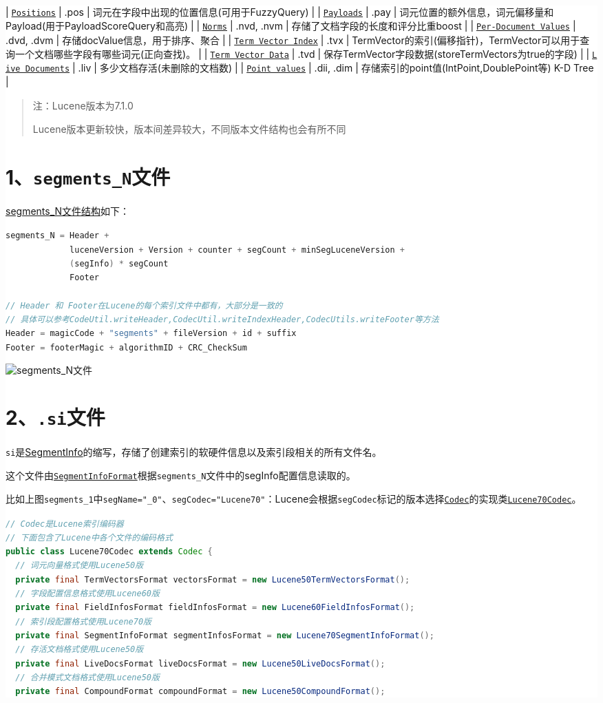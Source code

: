| [`Positions`](https://lucene.apache.org/core/7_1_0/core/org/apache/lucene/codecs/lucene50/Lucene50PostingsFormat.html) | .pos       | 词元在字段中出现的位置信息(可用于FuzzyQuery)                 |
| [`Payloads`](https://lucene.apache.org/core/7_1_0/core/org/apache/lucene/codecs/lucene50/Lucene50PostingsFormat.html) | .pay       | 词元位置的额外信息，词元偏移量和Payload(用于PayloadScoreQuery和高亮) |
| [`Norms`](https://lucene.apache.org/core/7_1_0/core/org/apache/lucene/codecs/lucene70/Lucene70NormsFormat.html) | .nvd, .nvm | 存储了文档字段的长度和评分比重boost                          |
| [`Per-Document Values`](https://lucene.apache.org/core/7_1_0/core/org/apache/lucene/codecs/lucene70/Lucene70DocValuesFormat.html) | .dvd, .dvm | 存储docValue信息，用于排序、聚合                             |
| [`Term Vector Index`](https://lucene.apache.org/core/7_1_0/core/org/apache/lucene/codecs/lucene50/Lucene50TermVectorsFormat.html) | .tvx       | TermVector的索引(偏移指针)，TermVector可以用于查询一个文档哪些字段有哪些词元(正向查找)。 |
| [`Term Vector Data`](https://lucene.apache.org/core/7_1_0/core/org/apache/lucene/codecs/lucene50/Lucene50TermVectorsFormat.html) | .tvd       | 保存TermVector字段数据(storeTermVectors为true的字段)         |
| [`Live Documents`](https://lucene.apache.org/core/7_1_0/core/org/apache/lucene/codecs/lucene50/Lucene50LiveDocsFormat.html) | .liv       | 多少文档存活(未删除的文档数)                                 |
| [`Point values`](https://lucene.apache.org/core/7_1_0/core/org/apache/lucene/codecs/lucene60/Lucene60PointsFormat.html) | .dii, .dim | 存储索引的point值(IntPoint,DoublePoint等) K-D Tree           |

> 注：Lucene版本为7.1.0
>
> Lucene版本更新较快，版本间差异较大，不同版本文件结构也会有所不同

# 1、`segments_N`文件

[segments_N文件结构](https://lucene.apache.org/core/7_1_0/core/org/apache/lucene/index/SegmentInfos.html)如下：



```java
segments_N = Header +
             luceneVersion + Version + counter + segCount + minSegLuceneVersion +
             (segInfo) * segCount
             Footer

// Header 和 Footer在Lucene的每个索引文件中都有，大部分是一致的
// 具体可以参考CodeUtil.writeHeader,CodecUtil.writeIndexHeader,CodecUtils.writeFooter等方法
Header = magicCode + "segments" + fileVersion + id + suffix
Footer = footerMagic + algorithmID + CRC_CheckSum
```

![segments_N文件](http://ww1.sinaimg.cn/large/bda5cd74ly1fwevucmcdjj20os0a73zb.jpg)

# 2、`.si`文件

`si`是[SegmentInfo](http://lucene.apache.org/core/7_3_1/core/org/apache/lucene/index/SegmentInfo.html)的缩写，存储了创建索引的软硬件信息以及索引段相关的所有文件名。

这个文件由[`SegmentInfoFormat`](https://lucene.apache.org/core/7_1_0/core/org/apache/lucene/codecs/SegmentInfoFormat.html)根据`segments_N`文件中的segInfo配置信息读取的。

比如上图`segments_1`中`segName="_0"`、`segCodec="Lucene70"`：Lucene会根据`segCodec`标记的版本选择[`Codec`](https://lucene.apache.org/core/7_1_0/core/org/apache/lucene/codecs/Codec.html)的实现类[`Lucene70Codec`](https://lucene.apache.org/core/7_1_0/core/org/apache/lucene/codecs/lucene70/Lucene70Codec.html)。

```java
// Codec是Lucene索引编码器
// 下面包含了Lucene中各个文件的编码格式
public class Lucene70Codec extends Codec {
  // 词元向量格式使用Lucene50版
  private final TermVectorsFormat vectorsFormat = new Lucene50TermVectorsFormat();
  // 字段配置信息格式使用Lucene60版
  private final FieldInfosFormat fieldInfosFormat = new Lucene60FieldInfosFormat();
  // 索引段配置格式使用Lucene70版
  private final SegmentInfoFormat segmentInfosFormat = new Lucene70SegmentInfoFormat();
  // 存活文档格式使用Lucene50版
  private final LiveDocsFormat liveDocsFormat = new Lucene50LiveDocsFormat();
  // 合并模式文档格式使用Lucene50版
  private final CompoundFormat compoundFormat = new Lucene50CompoundFormat();
```
